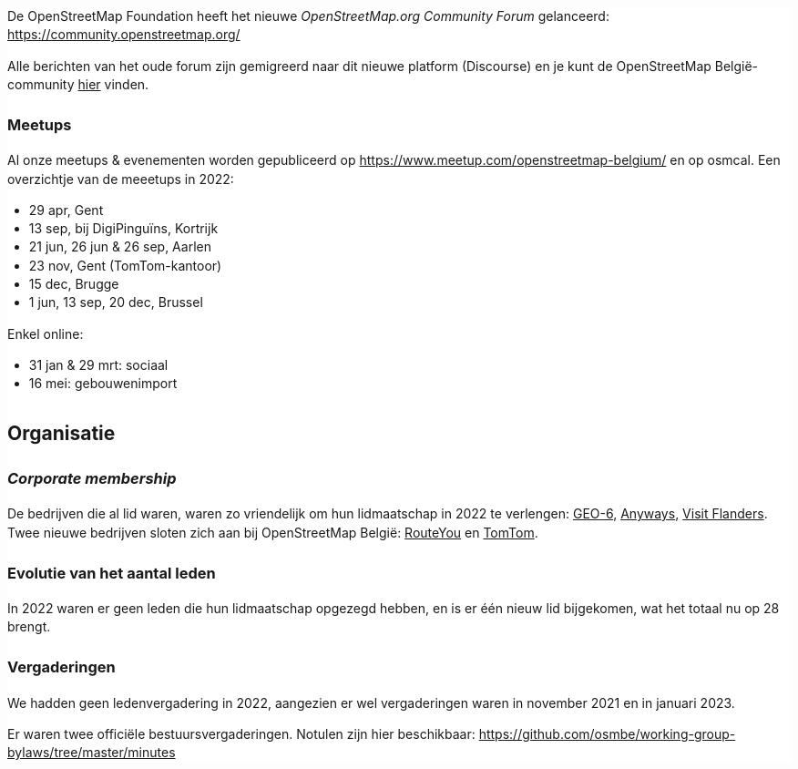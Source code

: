 De OpenStreetMap Foundation heeft het nieuwe *OpenStreetMap.org Community Forum* gelanceerd: <https://community.openstreetmap.org/>

Alle berichten van het oude forum zijn gemigreerd naar dit nieuwe platform (Discourse) en je kunt de OpenStreetMap België-community [hier](https://community.openstreetmap.org/c/communities/be/61) vinden.

### Meetups

Al onze meetups & evenementen worden gepubliceerd op <https://www.meetup.com/openstreetmap-belgium/> en op osmcal. Een overzichtje van de meeetups in 2022:

- 29 apr, Gent
- 13 sep, bij DigiPinguïns, Kortrijk
- 21 jun, 26 jun & 26 sep, Aarlen
- 23 nov, Gent (TomTom-kantoor)
- 15 dec, Brugge
- 1 jun, 13 sep, 20 dec, Brussel

Enkel online:

- 31 jan & 29 mrt: sociaal
- 16 mei: gebouwenimport

## Organisatie

### *Corporate membership*

De bedrijven die al lid waren, waren zo vriendelijk om hun lidmaatschap in 2022 te verlengen: [GEO-6](https://geo6.be/), [Anyways](https://www.anyways.eu/), [Visit Flanders](https://www.visitflanders.com/). Twee nieuwe bedrijven sloten zich aan bij OpenStreetMap België: [RouteYou](https://www.routeyou.com/) en [TomTom](https://www.tomtom.com/).

### Evolutie van het aantal leden

In 2022 waren er geen leden die hun lidmaatschap opgezegd hebben, en is er één nieuw lid bijgekomen, wat het totaal nu op 28 brengt.

### Vergaderingen

We hadden geen ledenvergadering in 2022, aangezien er wel vergaderingen waren in november 2021 en in januari 2023.

Er waren twee officiële bestuursvergaderingen. Notulen zijn hier beschikbaar: <https://github.com/osmbe/working-group-bylaws/tree/master/minutes>
